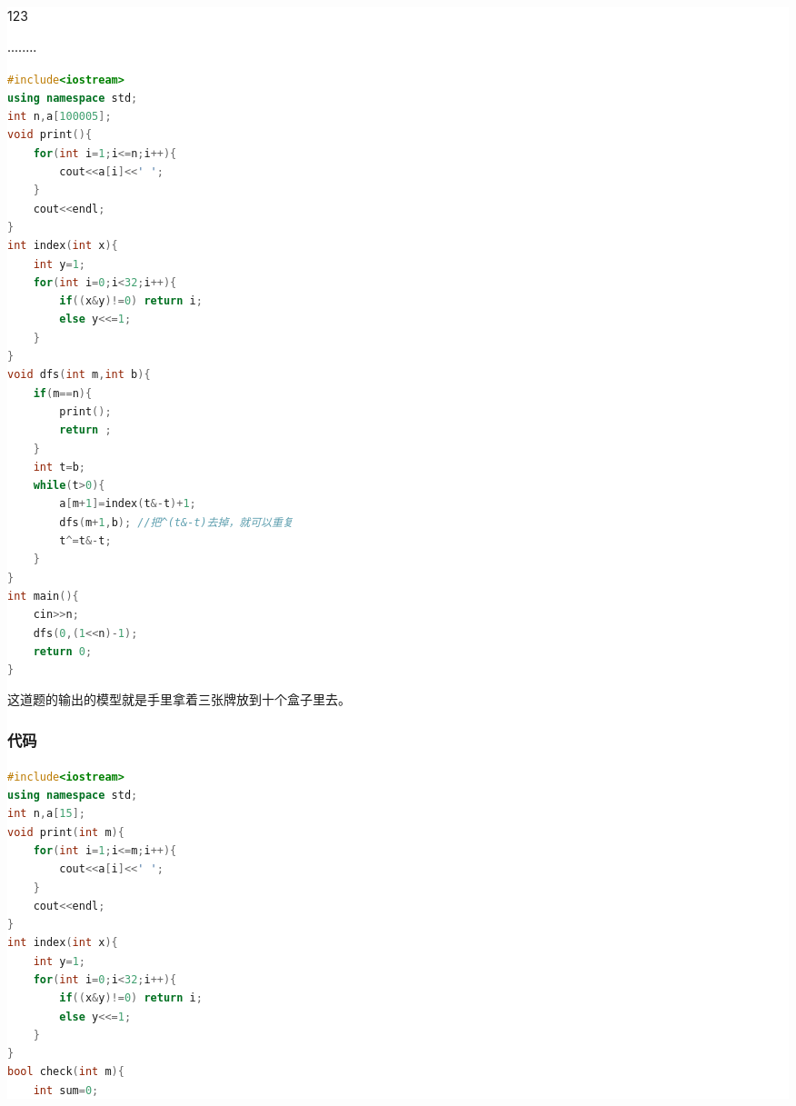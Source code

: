 123

........

~~~c++
#include<iostream>
using namespace std;
int n,a[100005];
void print(){
	for(int i=1;i<=n;i++){
		cout<<a[i]<<' ';
	}
	cout<<endl;
}
int index(int x){
	int y=1;
	for(int i=0;i<32;i++){
		if((x&y)!=0) return i;
		else y<<=1;
	}
}
void dfs(int m,int b){
	if(m==n){
		print();
		return ;
	}
	int t=b;
	while(t>0){
		a[m+1]=index(t&-t)+1;
		dfs(m+1,b); //把^(t&-t)去掉，就可以重复
		t^=t&-t;
	}
}
int main(){
	cin>>n;
	dfs(0,(1<<n)-1);
	return 0;
}
~~~



这道题的输出的模型就是手里拿着三张牌放到十个盒子里去。



### 代码

~~~ c++
#include<iostream>
using namespace std;
int n,a[15];
void print(int m){
	for(int i=1;i<=m;i++){
		cout<<a[i]<<' ';
	}
	cout<<endl;
}
int index(int x){
	int y=1;
	for(int i=0;i<32;i++){
		if((x&y)!=0) return i;
		else y<<=1;
	}
}
bool check(int m){
	int sum=0;
~~~